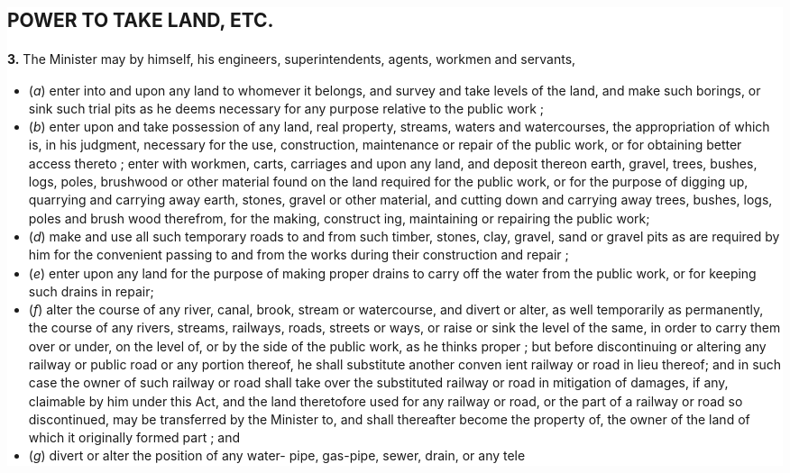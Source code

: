 ## POWER TO TAKE LAND, ETC.

**3.** The Minister may by himself, his
engineers, superintendents, agents, workmen
and servants,
  * (_a_) enter into and upon any land to
whomever it belongs, and survey and take
levels of the land, and make such borings,
or sink such trial pits as he deems necessary
for any purpose relative to the public work ;
  * (_b_) enter upon and take possession of any
land, real property, streams, waters and
watercourses, the appropriation of which is,
in his judgment, necessary for the use,
construction, maintenance or repair of the
public work, or for obtaining better access
thereto ;
enter with workmen, carts, carriages and
upon any land, and deposit thereon
earth, gravel, trees, bushes, logs, poles,
brushwood or other material found on the
land required for the public work, or for the
purpose of digging up, quarrying and
carrying away earth, stones, gravel or other
material, and cutting down and carrying
away trees, bushes, logs, poles and brush
wood therefrom, for the making, construct
ing, maintaining or repairing the public
work;
  * (_d_) make and use all such temporary roads
to and from such timber, stones, clay,
gravel, sand or gravel pits as are required
by him for the convenient passing to and
from the works during their construction
and repair ;
  * (_e_) enter upon any land for the purpose of
making proper drains to carry off the water
from the public work, or for keeping such
drains in repair;
  * (_f_) alter the course of any river, canal,
brook, stream or watercourse, and divert or
alter, as well temporarily as permanently,
the course of any rivers, streams, railways,
roads, streets or ways, or raise or sink the
level of the same, in order to carry them
over or under, on the level of, or by the
side of the public work, as he thinks proper ;
but before discontinuing or altering any
railway or public road or any portion
thereof, he shall substitute another conven
ient railway or road in lieu thereof; and in
such case the owner of such railway or road
shall take over the substituted railway or
road in mitigation of damages, if any,
claimable by him under this Act, and the
land theretofore used for any railway or
road, or the part of a railway or road so
discontinued, may be transferred by the
Minister to, and shall thereafter become the
property of, the owner of the land of which
it originally formed part ; and
  * (_g_) divert or alter the position of any water-
pipe, gas-pipe, sewer, drain, or any tele